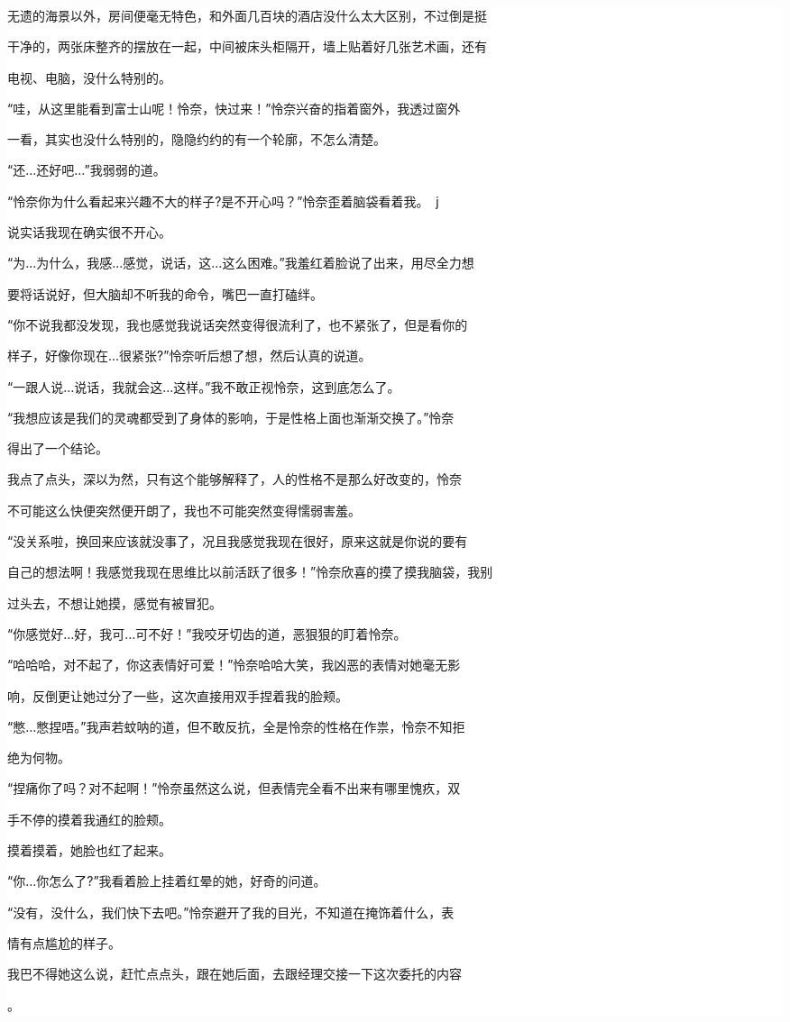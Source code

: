 无遗的海景以外，房间便毫无特色，和外面几百块的酒店没什么太大区别，不过倒是挺

干净的，两张床整齐的摆放在一起，中间被床头柜隔开，墙上贴着好几张艺术画，还有

电视、电脑，没什么特别的。

“哇，从这里能看到富士山呢！怜奈，快过来！”怜奈兴奋的指着窗外，我透过窗外

一看，其实也没什么特别的，隐隐约约的有一个轮廓，不怎么清楚。

“还…还好吧…”我弱弱的道。

“怜奈你为什么看起来兴趣不大的样子?是不开心吗？”怜奈歪着脑袋看着我。  j

说实话我现在确实很不开心。

“为…为什么，我感…感觉，说话，这…这么困难。”我羞红着脸说了出来，用尽全力想

要将话说好，但大脑却不听我的命令，嘴巴一直打磕绊。

“你不说我都没发现，我也感觉我说话突然变得很流利了，也不紧张了，但是看你的

样子，好像你现在…很紧张?”怜奈听后想了想，然后认真的说道。

“一跟人说…说话，我就会这…这样。”我不敢正视怜奈，这到底怎么了。

“我想应该是我们的灵魂都受到了身体的影响，于是性格上面也渐渐交换了。”怜奈

得出了一个结论。

我点了点头，深以为然，只有这个能够解释了，人的性格不是那么好改变的，怜奈

不可能这么快便突然便开朗了，我也不可能突然变得懦弱害羞。

“没关系啦，换回来应该就没事了，况且我感觉我现在很好，原来这就是你说的要有

自己的想法啊！我感觉我现在思维比以前活跃了很多！”怜奈欣喜的摸了摸我脑袋，我别

过头去，不想让她摸，感觉有被冒犯。

“你感觉好…好，我可…可不好！”我咬牙切齿的道，恶狠狠的盯着怜奈。

“哈哈哈，对不起了，你这表情好可爱！”怜奈哈哈大笑，我凶恶的表情对她毫无影

响，反倒更让她过分了一些，这次直接用双手捏着我的脸颊。

“憋…憋捏唔。”我声若蚊呐的道，但不敢反抗，全是怜奈的性格在作祟，怜奈不知拒

绝为何物。

“捏痛你了吗？对不起啊！”怜奈虽然这么说，但表情完全看不出来有哪里愧疚，双

手不停的摸着我通红的脸颊。

摸着摸着，她脸也红了起来。

“你…你怎么了?”我看着脸上挂着红晕的她，好奇的问道。

“没有，没什么，我们快下去吧。”怜奈避开了我的目光，不知道在掩饰着什么，表

情有点尴尬的样子。

我巴不得她这么说，赶忙点点头，跟在她后面，去跟经理交接一下这次委托的内容

。

